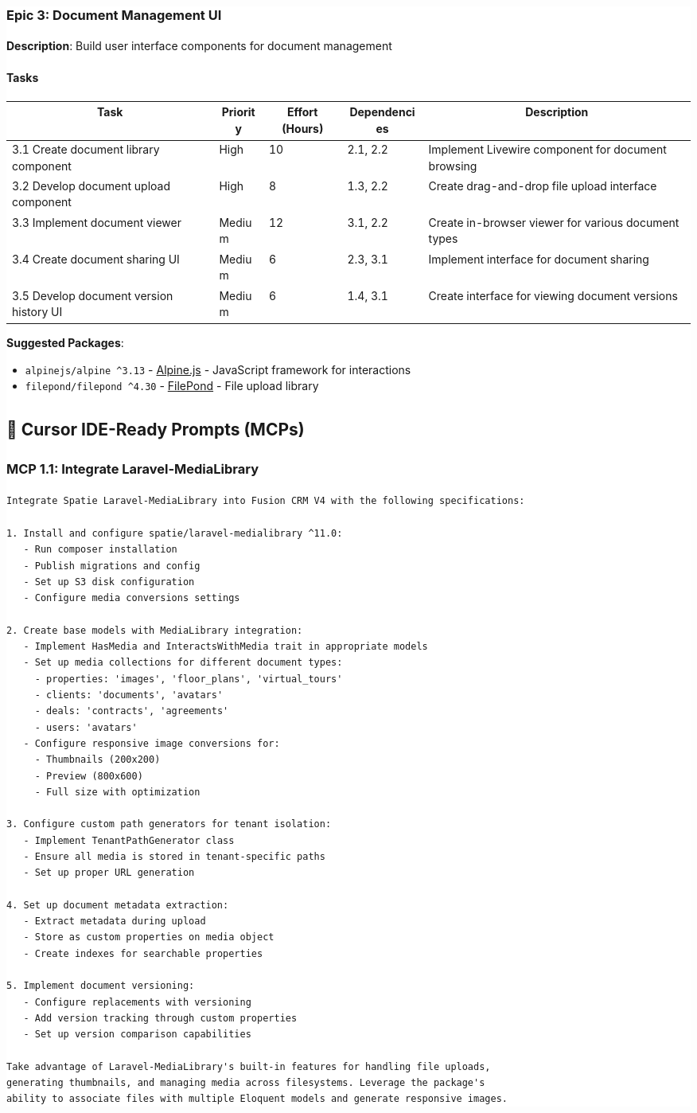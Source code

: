 ### Epic 3: Document Management UI
**Description**: Build user interface components for document management

#### Tasks

| Task | Priority | Effort (Hours) | Dependencies | Description |
|------|----------|----------------|--------------|-------------|
| 3.1 Create document library component | High | 10 | 2.1, 2.2 | Implement Livewire component for document browsing |
| 3.2 Develop document upload component | High | 8 | 1.3, 2.2 | Create drag-and-drop file upload interface |
| 3.3 Implement document viewer | Medium | 12 | 3.1, 2.2 | Create in-browser viewer for various document types |
| 3.4 Create document sharing UI | Medium | 6 | 2.3, 3.1 | Implement interface for document sharing |
| 3.5 Develop document version history UI | Medium | 6 | 1.4, 3.1 | Create interface for viewing document versions |

**Suggested Packages**:
- `alpinejs/alpine ^3.13` - [Alpine.js](https://github.com/alpinejs/alpine) - JavaScript framework for interactions
- `filepond/filepond ^4.30` - [FilePond](https://github.com/pqina/filepond) - File upload library

## 🧩 Cursor IDE-Ready Prompts (MCPs)

### MCP 1.1: Integrate Laravel-MediaLibrary
```
Integrate Spatie Laravel-MediaLibrary into Fusion CRM V4 with the following specifications:

1. Install and configure spatie/laravel-medialibrary ^11.0:
   - Run composer installation
   - Publish migrations and config
   - Set up S3 disk configuration
   - Configure media conversions settings

2. Create base models with MediaLibrary integration:
   - Implement HasMedia and InteractsWithMedia trait in appropriate models
   - Set up media collections for different document types:
     - properties: 'images', 'floor_plans', 'virtual_tours'
     - clients: 'documents', 'avatars'
     - deals: 'contracts', 'agreements'
     - users: 'avatars'
   - Configure responsive image conversions for:
     - Thumbnails (200x200)
     - Preview (800x600)
     - Full size with optimization

3. Configure custom path generators for tenant isolation:
   - Implement TenantPathGenerator class
   - Ensure all media is stored in tenant-specific paths
   - Set up proper URL generation

4. Set up document metadata extraction:
   - Extract metadata during upload
   - Store as custom properties on media object
   - Create indexes for searchable properties

5. Implement document versioning:
   - Configure replacements with versioning
   - Add version tracking through custom properties
   - Set up version comparison capabilities

Take advantage of Laravel-MediaLibrary's built-in features for handling file uploads,
generating thumbnails, and managing media across filesystems. Leverage the package's
ability to associate files with multiple Eloquent models and generate responsive images.
```